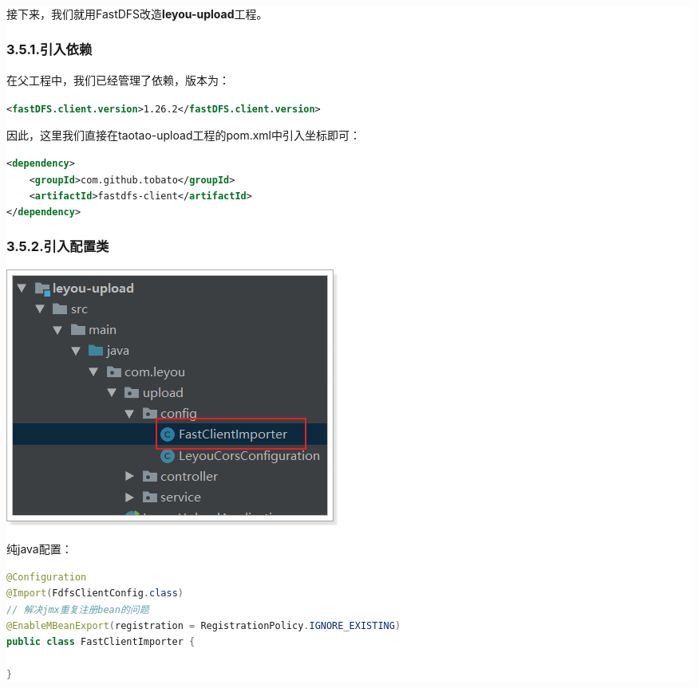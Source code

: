 接下来，我们就用FastDFS改造**leyou-upload**工程。



### 3.5.1.引入依赖

在父工程中，我们已经管理了依赖，版本为：

```xml
<fastDFS.client.version>1.26.2</fastDFS.client.version>
```

因此，这里我们直接在taotao-upload工程的pom.xml中引入坐标即可：

```xml
<dependency>
    <groupId>com.github.tobato</groupId>
    <artifactId>fastdfs-client</artifactId>
</dependency>
```



### 3.5.2.引入配置类

 ![1528206263148](day08-品牌管理/1528206263148.png)

纯java配置：

```java
@Configuration
@Import(FdfsClientConfig.class)
// 解决jmx重复注册bean的问题
@EnableMBeanExport(registration = RegistrationPolicy.IGNORE_EXISTING)
public class FastClientImporter {
    
}
```


